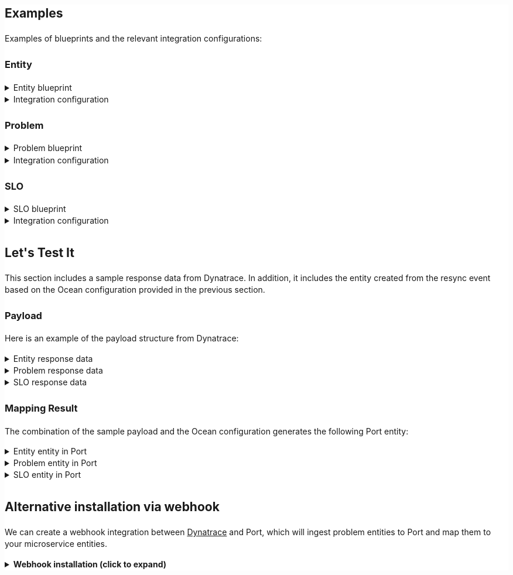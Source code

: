 ## Examples

Examples of blueprints and the relevant integration configurations:

### Entity

<details><summary>Entity blueprint</summary></details>

<details><summary>Integration configuration</summary></details>

### Problem

<details><summary> Problem blueprint</summary></details>

<details><summary>Integration configuration</summary></details>

### SLO

<details><summary> SLO blueprint</summary></details>

<details><summary>Integration configuration</summary></details>

## Let's Test It

This section includes a sample response data from Dynatrace. In addition, it includes the entity created from the resync event based on the Ocean configuration provided in the previous section.

### Payload

Here is an example of the payload structure from Dynatrace:

<details><summary>Entity response data</summary></details>

<details><summary>Problem response data</summary></details>

<details><summary>SLO response data</summary></details>

### Mapping Result

The combination of the sample payload and the Ocean configuration generates the following Port entity:

<details><summary>Entity entity in Port</summary></details>

<details><summary>Problem entity in Port</summary></details>

<details><summary>SLO entity in Port</summary></details>


## Alternative installation via webhook
We can create a webhook integration between [Dynatrace](https://www.dynatrace.com/) and Port, which will ingest problem entities to Port and map them to your microservice entities.

<details><summary><b>Webhook installation (click to expand)</b></summary></details>
